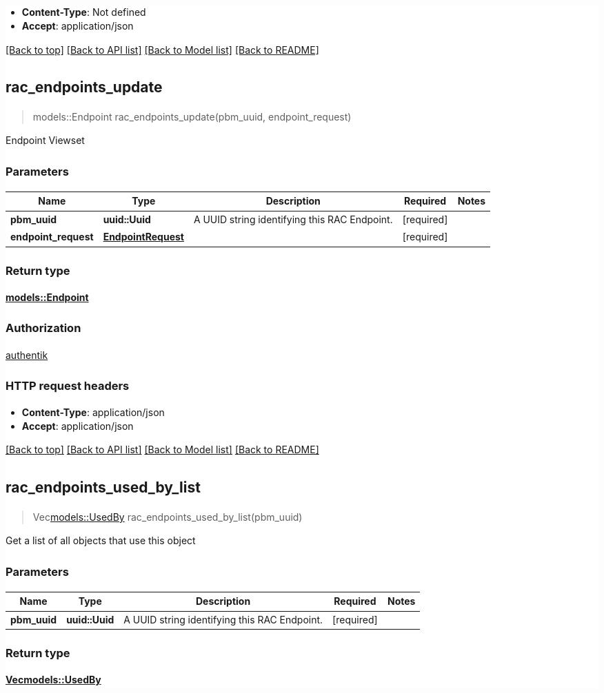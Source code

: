 - **Content-Type**: Not defined
- **Accept**: application/json

[[Back to top]](#) [[Back to API list]](../README.md#documentation-for-api-endpoints) [[Back to Model list]](../README.md#documentation-for-models) [[Back to README]](../README.md)


## rac_endpoints_update

> models::Endpoint rac_endpoints_update(pbm_uuid, endpoint_request)


Endpoint Viewset

### Parameters


Name | Type | Description  | Required | Notes
------------- | ------------- | ------------- | ------------- | -------------
**pbm_uuid** | **uuid::Uuid** | A UUID string identifying this RAC Endpoint. | [required] |
**endpoint_request** | [**EndpointRequest**](EndpointRequest.md) |  | [required] |

### Return type

[**models::Endpoint**](Endpoint.md)

### Authorization

[authentik](../README.md#authentik)

### HTTP request headers

- **Content-Type**: application/json
- **Accept**: application/json

[[Back to top]](#) [[Back to API list]](../README.md#documentation-for-api-endpoints) [[Back to Model list]](../README.md#documentation-for-models) [[Back to README]](../README.md)


## rac_endpoints_used_by_list

> Vec<models::UsedBy> rac_endpoints_used_by_list(pbm_uuid)


Get a list of all objects that use this object

### Parameters


Name | Type | Description  | Required | Notes
------------- | ------------- | ------------- | ------------- | -------------
**pbm_uuid** | **uuid::Uuid** | A UUID string identifying this RAC Endpoint. | [required] |

### Return type

[**Vec<models::UsedBy>**](UsedBy.md)
